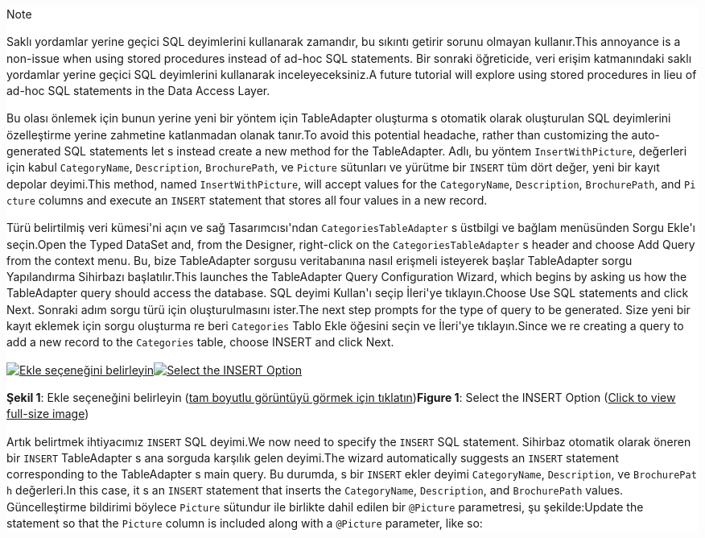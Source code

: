 > [!NOTE]
> <span data-ttu-id="88a9c-133">Saklı yordamlar yerine geçici SQL deyimlerini kullanarak zamandır, bu sıkıntı getirir sorunu olmayan kullanır.</span><span class="sxs-lookup"><span data-stu-id="88a9c-133">This annoyance is a non-issue when using stored procedures instead of ad-hoc SQL statements.</span></span> <span data-ttu-id="88a9c-134">Bir sonraki öğreticide, veri erişim katmanındaki saklı yordamlar yerine geçici SQL deyimlerini kullanarak inceleyeceksiniz.</span><span class="sxs-lookup"><span data-stu-id="88a9c-134">A future tutorial will explore using stored procedures in lieu of ad-hoc SQL statements in the Data Access Layer.</span></span>


<span data-ttu-id="88a9c-135">Bu olası önlemek için bunun yerine yeni bir yöntem için TableAdapter oluşturma s otomatik olarak oluşturulan SQL deyimlerini özelleştirme yerine zahmetine katlanmadan olanak tanır.</span><span class="sxs-lookup"><span data-stu-id="88a9c-135">To avoid this potential headache, rather than customizing the auto-generated SQL statements let s instead create a new method for the TableAdapter.</span></span> <span data-ttu-id="88a9c-136">Adlı, bu yöntem `InsertWithPicture`, değerleri için kabul `CategoryName`, `Description`, `BrochurePath`, ve `Picture` sütunları ve yürütme bir `INSERT` tüm dört değer, yeni bir kayıt depolar deyimi.</span><span class="sxs-lookup"><span data-stu-id="88a9c-136">This method, named `InsertWithPicture`, will accept values for the `CategoryName`, `Description`, `BrochurePath`, and `Picture` columns and execute an `INSERT` statement that stores all four values in a new record.</span></span>

<span data-ttu-id="88a9c-137">Türü belirtilmiş veri kümesi'ni açın ve sağ Tasarımcısı'ndan `CategoriesTableAdapter` s üstbilgi ve bağlam menüsünden Sorgu Ekle'ı seçin.</span><span class="sxs-lookup"><span data-stu-id="88a9c-137">Open the Typed DataSet and, from the Designer, right-click on the `CategoriesTableAdapter` s header and choose Add Query from the context menu.</span></span> <span data-ttu-id="88a9c-138">Bu, bize TableAdapter sorgusu veritabanına nasıl erişmeli isteyerek başlar TableAdapter sorgu Yapılandırma Sihirbazı başlatılır.</span><span class="sxs-lookup"><span data-stu-id="88a9c-138">This launches the TableAdapter Query Configuration Wizard, which begins by asking us how the TableAdapter query should access the database.</span></span> <span data-ttu-id="88a9c-139">SQL deyimi Kullan'ı seçip İleri'ye tıklayın.</span><span class="sxs-lookup"><span data-stu-id="88a9c-139">Choose Use SQL statements and click Next.</span></span> <span data-ttu-id="88a9c-140">Sonraki adım sorgu türü için oluşturulmasını ister.</span><span class="sxs-lookup"><span data-stu-id="88a9c-140">The next step prompts for the type of query to be generated.</span></span> <span data-ttu-id="88a9c-141">Size yeni bir kayıt eklemek için sorgu oluşturma re beri `Categories` Tablo Ekle öğesini seçin ve İleri'ye tıklayın.</span><span class="sxs-lookup"><span data-stu-id="88a9c-141">Since we re creating a query to add a new record to the `Categories` table, choose INSERT and click Next.</span></span>


<span data-ttu-id="88a9c-142">[![Ekle seçeneğini belirleyin](including-a-file-upload-option-when-adding-a-new-record-cs/_static/image1.gif)](including-a-file-upload-option-when-adding-a-new-record-cs/_static/image1.png)</span><span class="sxs-lookup"><span data-stu-id="88a9c-142">[![Select the INSERT Option](including-a-file-upload-option-when-adding-a-new-record-cs/_static/image1.gif)](including-a-file-upload-option-when-adding-a-new-record-cs/_static/image1.png)</span></span>

<span data-ttu-id="88a9c-143">**Şekil 1**: Ekle seçeneğini belirleyin ([tam boyutlu görüntüyü görmek için tıklatın](including-a-file-upload-option-when-adding-a-new-record-cs/_static/image2.png))</span><span class="sxs-lookup"><span data-stu-id="88a9c-143">**Figure 1**: Select the INSERT Option ([Click to view full-size image](including-a-file-upload-option-when-adding-a-new-record-cs/_static/image2.png))</span></span>


<span data-ttu-id="88a9c-144">Artık belirtmek ihtiyacımız `INSERT` SQL deyimi.</span><span class="sxs-lookup"><span data-stu-id="88a9c-144">We now need to specify the `INSERT` SQL statement.</span></span> <span data-ttu-id="88a9c-145">Sihirbaz otomatik olarak öneren bir `INSERT` TableAdapter s ana sorguda karşılık gelen deyimi.</span><span class="sxs-lookup"><span data-stu-id="88a9c-145">The wizard automatically suggests an `INSERT` statement corresponding to the TableAdapter s main query.</span></span> <span data-ttu-id="88a9c-146">Bu durumda, s bir `INSERT` ekler deyimi `CategoryName`, `Description`, ve `BrochurePath` değerleri.</span><span class="sxs-lookup"><span data-stu-id="88a9c-146">In this case, it s an `INSERT` statement that inserts the `CategoryName`, `Description`, and `BrochurePath` values.</span></span> <span data-ttu-id="88a9c-147">Güncelleştirme bildirimi böylece `Picture` sütundur ile birlikte dahil edilen bir `@Picture` parametresi, şu şekilde:</span><span class="sxs-lookup"><span data-stu-id="88a9c-147">Update the statement so that the `Picture` column is included along with a `@Picture` parameter, like so:</span></span>

